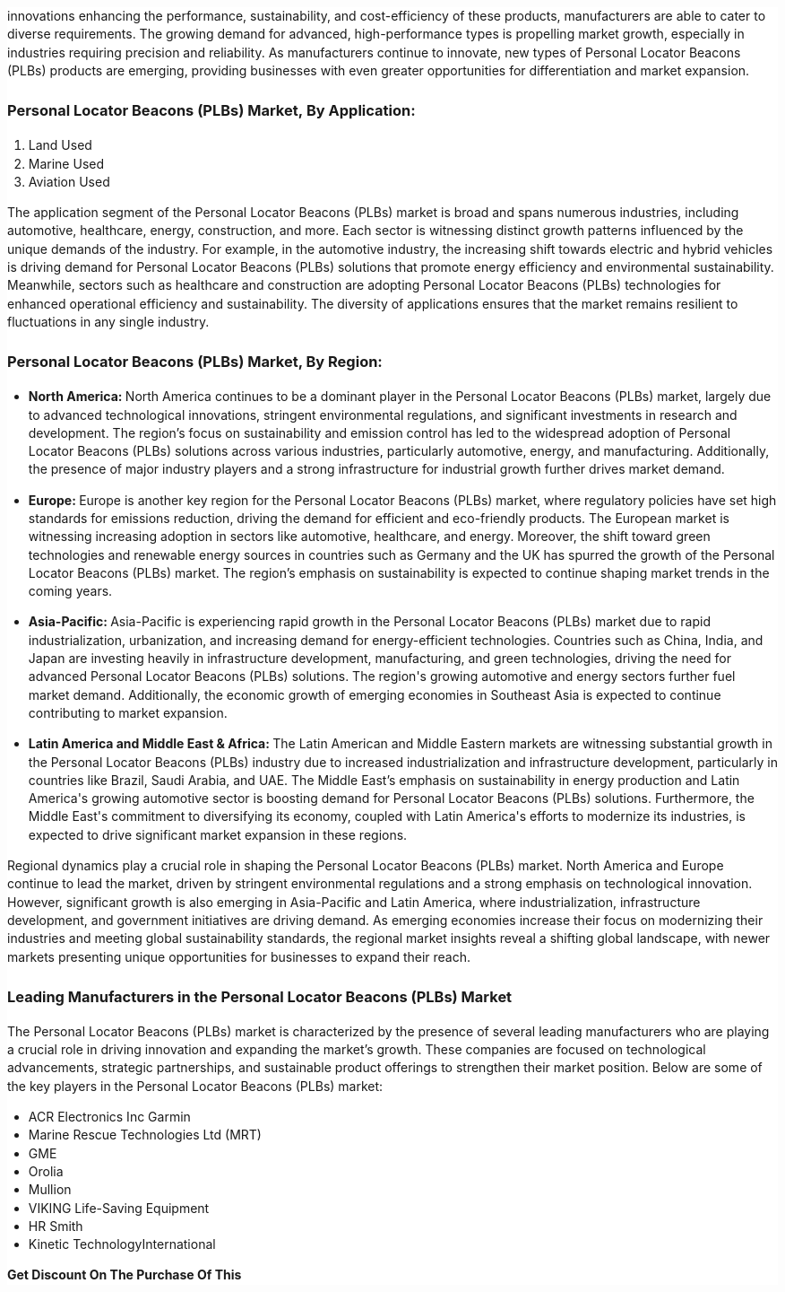 innovations enhancing the performance, sustainability, and cost-efficiency of these products, manufacturers are able to cater to diverse requirements. The growing demand for advanced, high-performance types is propelling market growth, especially in industries requiring precision and reliability. As manufacturers continue to innovate, new types of Personal Locator Beacons (PLBs) products are emerging, providing businesses with even greater opportunities for differentiation and market expansion.</p><h3>Personal Locator Beacons (PLBs) Market,&nbsp;By Application:</h3><ol><li>Land Used<li> Marine Used<li> Aviation Used</li></ol><p>The application segment of the Personal Locator Beacons (PLBs) market is broad and spans numerous industries, including automotive, healthcare, energy, construction, and more. Each sector is witnessing distinct growth patterns influenced by the unique demands of the industry. For example, in the automotive industry, the increasing shift towards electric and hybrid vehicles is driving demand for Personal Locator Beacons (PLBs) solutions that promote energy efficiency and environmental sustainability. Meanwhile, sectors such as healthcare and construction are adopting Personal Locator Beacons (PLBs) technologies for enhanced operational efficiency and sustainability. The diversity of applications ensures that the market remains resilient to fluctuations in any single industry.</p><h3>Personal Locator Beacons (PLBs) Market, By Region:</h3><ul><li><p><strong>North America:&nbsp;</strong>North America continues to be a dominant player in the Personal Locator Beacons (PLBs) market, largely due to advanced technological innovations, stringent environmental regulations, and significant investments in research and development. The region&rsquo;s focus on sustainability and emission control has led to the widespread adoption of Personal Locator Beacons (PLBs) solutions across various industries, particularly automotive, energy, and manufacturing. Additionally, the presence of major industry players and a strong infrastructure for industrial growth further drives market demand.</p></li><li><p><strong><strong>Europe:&nbsp;</strong></strong>Europe is another key region for the Personal Locator Beacons (PLBs) market, where regulatory policies have set high standards for emissions reduction, driving the demand for efficient and eco-friendly products. The European market is witnessing increasing adoption in sectors like automotive, healthcare, and energy. Moreover, the shift toward green technologies and renewable energy sources in countries such as Germany and the UK has spurred the growth of the Personal Locator Beacons (PLBs) market. The region&rsquo;s emphasis on sustainability is expected to continue shaping market trends in the coming years.</p></li><li><p><strong><strong>Asia-Pacific:&nbsp;</strong></strong>Asia-Pacific is experiencing rapid growth in the Personal Locator Beacons (PLBs) market due to rapid industrialization, urbanization, and increasing demand for energy-efficient technologies. Countries such as China, India, and Japan are investing heavily in infrastructure development, manufacturing, and green technologies, driving the need for advanced Personal Locator Beacons (PLBs) solutions. The region's growing automotive and energy sectors further fuel market demand. Additionally, the economic growth of emerging economies in Southeast Asia is expected to continue contributing to market expansion.</p></li><li><p><strong><strong>Latin America and Middle East &amp; Africa:&nbsp;</strong></strong>The Latin American and Middle Eastern markets are witnessing substantial growth in the Personal Locator Beacons (PLBs) industry due to increased industrialization and infrastructure development, particularly in countries like Brazil, Saudi Arabia, and UAE. The Middle East&rsquo;s emphasis on sustainability in energy production and Latin America's growing automotive sector is boosting demand for Personal Locator Beacons (PLBs) solutions. Furthermore, the Middle East's commitment to diversifying its economy, coupled with Latin America's efforts to modernize its industries, is expected to drive significant market expansion in these regions.</p></li></ul><p>Regional dynamics play a crucial role in shaping the Personal Locator Beacons (PLBs) market. North America and Europe continue to lead the market, driven by stringent environmental regulations and a strong emphasis on technological innovation. However, significant growth is also emerging in Asia-Pacific and Latin America, where industrialization, infrastructure development, and government initiatives are driving demand. As emerging economies increase their focus on modernizing their industries and meeting global sustainability standards, the regional market insights reveal a shifting global landscape, with newer markets presenting unique opportunities for businesses to expand their reach.</p><h3><strong>Leading Manufacturers in the Personal Locator Beacons (PLBs) Market</strong></h3><p>The Personal Locator Beacons (PLBs) market is characterized by the presence of several leading manufacturers who are playing a crucial role in driving innovation and expanding the market&rsquo;s growth. These companies are focused on technological advancements, strategic partnerships, and sustainable product offerings to strengthen their market position. Below are some of the key players in the Personal Locator Beacons (PLBs) market:</p></div><div class="article-main__content" data-test-id="publishing-text-block"><ul><li><span class="">ACR Electronics Inc Garmin<li> Marine Rescue Technologies Ltd (MRT)<li> GME<li> Orolia<li> Mullion<li> VIKING Life-Saving Equipment<li> HR Smith<li> Kinetic TechnologyInternational</span></li></ul></div><div class="article-main__content" data-test-id="publishing-text-block"><p><span class="font-[700]"><strong>Get Discount On The Purchase Of This